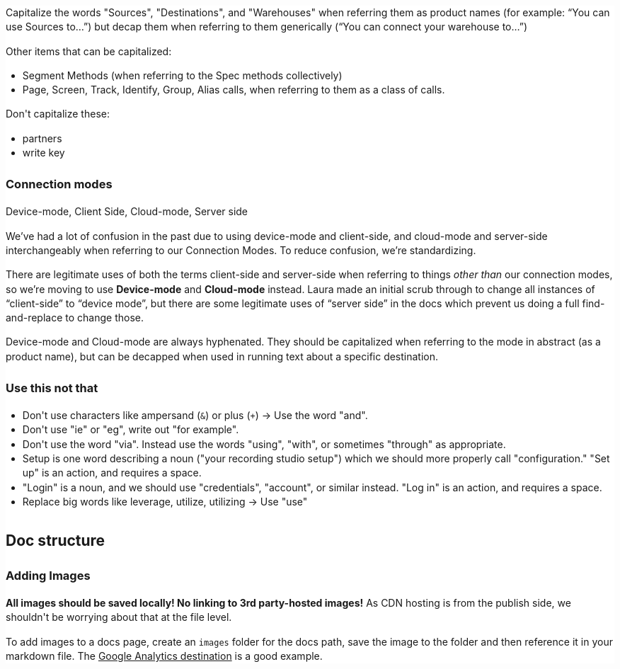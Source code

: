 Capitalize the words "Sources", "Destinations", and "Warehouses" when referring them as product names (for example: “You can use Sources to…”) but decap them when referring to them generically (“You can connect your warehouse to…”)

Other items that can be capitalized:

- Segment Methods (when referring to the Spec methods collectively)
- Page, Screen, Track, Identify, Group, Alias calls, when referring to them as a class of calls.

Don't capitalize these:

- partners
- write key

### Connection modes

Device-mode, Client Side, Cloud-mode, Server side

We’ve had a lot of confusion in the past due to using device-mode and client-side, and cloud-mode and server-side interchangeably when referring to our Connection Modes. To reduce confusion, we’re standardizing.

There are legitimate uses of both the terms client-side and server-side when referring to things *other than* our connection modes, so we’re moving to use **Device-mode** and **Cloud-mode** instead. Laura made an initial scrub through to change all instances of “client-side” to “device mode”, but there are some legitimate uses of “server side” in the docs which prevent us doing a full find-and-replace to change those.

Device-mode and Cloud-mode are always hyphenated. They should be capitalized when referring to the mode in abstract (as a product name), but can be decapped when used in running text about a specific destination.

### Use this not that

- Don't use characters like ampersand (`&`) or plus (`+`) -> Use the word "and".
- Don't use "ie" or "eg", write out "for example".
- Don't use the word "via". Instead use the words "using", "with", or sometimes "through" as appropriate.
- Setup is one word describing a noun ("your recording studio setup") which we should more properly call "configuration."  "Set up" is an action, and requires a space.
- "Login" is a noun, and we should use "credentials", "account", or similar instead. "Log in" is an action, and requires a space.
- Replace big words like leverage, utilize, utilizing -> Use "use"

## Doc structure

### Adding Images

**All images should be saved locally! No linking to 3rd party-hosted images!**
As CDN hosting is from the publish side, we shouldn't be worrying about that at the file level.

To add images to a docs page, create an `images` folder for the docs path, save the image to the folder and then reference it in your markdown file. The [Google Analytics destination](/src/connections/destinations/catalog/google-analytics) is a good example.
